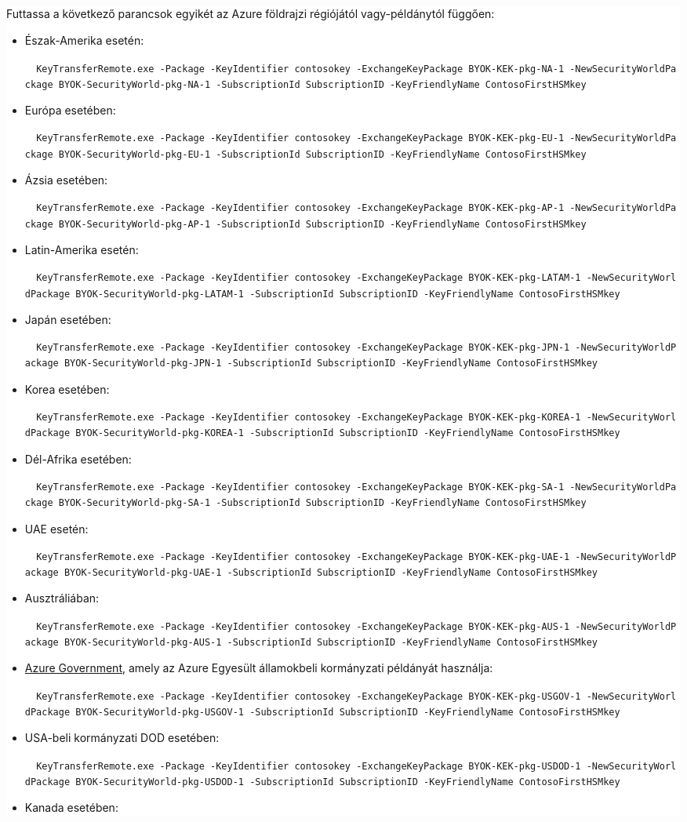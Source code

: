 Futtassa a következő parancsok egyikét az Azure földrajzi régiójától vagy-példánytól függően:

* Észak-Amerika esetén:

        KeyTransferRemote.exe -Package -KeyIdentifier contosokey -ExchangeKeyPackage BYOK-KEK-pkg-NA-1 -NewSecurityWorldPackage BYOK-SecurityWorld-pkg-NA-1 -SubscriptionId SubscriptionID -KeyFriendlyName ContosoFirstHSMkey
* Európa esetében:

        KeyTransferRemote.exe -Package -KeyIdentifier contosokey -ExchangeKeyPackage BYOK-KEK-pkg-EU-1 -NewSecurityWorldPackage BYOK-SecurityWorld-pkg-EU-1 -SubscriptionId SubscriptionID -KeyFriendlyName ContosoFirstHSMkey
* Ázsia esetében:

        KeyTransferRemote.exe -Package -KeyIdentifier contosokey -ExchangeKeyPackage BYOK-KEK-pkg-AP-1 -NewSecurityWorldPackage BYOK-SecurityWorld-pkg-AP-1 -SubscriptionId SubscriptionID -KeyFriendlyName ContosoFirstHSMkey
* Latin-Amerika esetén:

        KeyTransferRemote.exe -Package -KeyIdentifier contosokey -ExchangeKeyPackage BYOK-KEK-pkg-LATAM-1 -NewSecurityWorldPackage BYOK-SecurityWorld-pkg-LATAM-1 -SubscriptionId SubscriptionID -KeyFriendlyName ContosoFirstHSMkey
* Japán esetében:

        KeyTransferRemote.exe -Package -KeyIdentifier contosokey -ExchangeKeyPackage BYOK-KEK-pkg-JPN-1 -NewSecurityWorldPackage BYOK-SecurityWorld-pkg-JPN-1 -SubscriptionId SubscriptionID -KeyFriendlyName ContosoFirstHSMkey
* Korea esetében:

        KeyTransferRemote.exe -Package -KeyIdentifier contosokey -ExchangeKeyPackage BYOK-KEK-pkg-KOREA-1 -NewSecurityWorldPackage BYOK-SecurityWorld-pkg-KOREA-1 -SubscriptionId SubscriptionID -KeyFriendlyName ContosoFirstHSMkey
* Dél-Afrika esetében:

        KeyTransferRemote.exe -Package -KeyIdentifier contosokey -ExchangeKeyPackage BYOK-KEK-pkg-SA-1 -NewSecurityWorldPackage BYOK-SecurityWorld-pkg-SA-1 -SubscriptionId SubscriptionID -KeyFriendlyName ContosoFirstHSMkey
* UAE esetén:

        KeyTransferRemote.exe -Package -KeyIdentifier contosokey -ExchangeKeyPackage BYOK-KEK-pkg-UAE-1 -NewSecurityWorldPackage BYOK-SecurityWorld-pkg-UAE-1 -SubscriptionId SubscriptionID -KeyFriendlyName ContosoFirstHSMkey
* Ausztráliában:

        KeyTransferRemote.exe -Package -KeyIdentifier contosokey -ExchangeKeyPackage BYOK-KEK-pkg-AUS-1 -NewSecurityWorldPackage BYOK-SecurityWorld-pkg-AUS-1 -SubscriptionId SubscriptionID -KeyFriendlyName ContosoFirstHSMkey
* [Azure Government](https://azure.microsoft.com/features/gov/), amely az Azure Egyesült államokbeli kormányzati példányát használja:

        KeyTransferRemote.exe -Package -KeyIdentifier contosokey -ExchangeKeyPackage BYOK-KEK-pkg-USGOV-1 -NewSecurityWorldPackage BYOK-SecurityWorld-pkg-USGOV-1 -SubscriptionId SubscriptionID -KeyFriendlyName ContosoFirstHSMkey
* USA-beli kormányzati DOD esetében:

        KeyTransferRemote.exe -Package -KeyIdentifier contosokey -ExchangeKeyPackage BYOK-KEK-pkg-USDOD-1 -NewSecurityWorldPackage BYOK-SecurityWorld-pkg-USDOD-1 -SubscriptionId SubscriptionID -KeyFriendlyName ContosoFirstHSMkey
* Kanada esetében:
